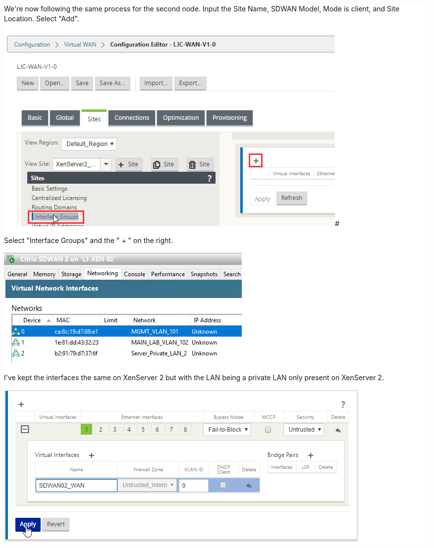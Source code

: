 We're now following the same process for the second node. Input the Site Name, SDWAN Model, Mode is client, and Site Location. Select "Add".

![](images/071918_2036_GettingStar66.png)#

Select "Interface Groups" and the " + " on the right.

![](images/071918_2036_GettingStar67.png)

I've kept the interfaces the same on XenServer 2 but with the LAN being a private LAN only present on XenServer 2.

![](images/071918_2036_GettingStar68.png)
